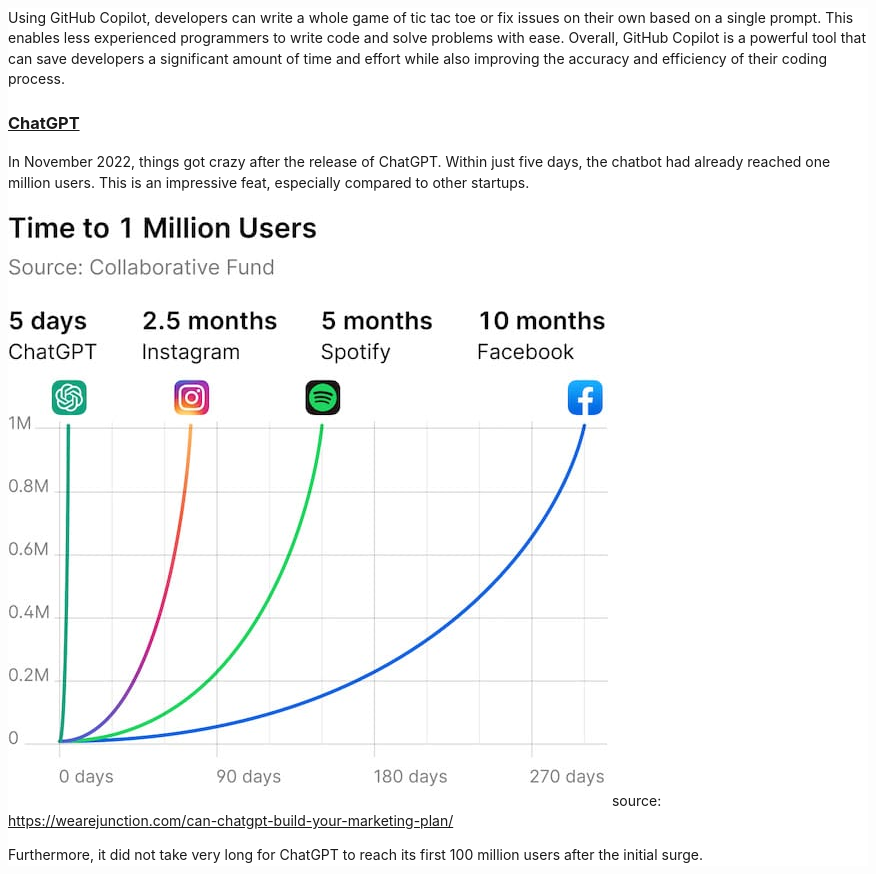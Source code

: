 Using GitHub Copilot, developers can write a whole game of tic tac toe or fix issues on their own based on a single prompt. This enables less experienced programmers to write code and solve problems with ease. Overall, GitHub Copilot is a powerful tool that can save developers a significant amount of time and effort while also improving the accuracy and efficiency of their coding process.

### [ChatGPT](https://openai.com/blog/chatgpt)
In November 2022, things got crazy after the release of ChatGPT. Within just five days, the chatbot had already reached one million users. This is an impressive feat, especially compared to other startups.

![image info](Images/15.png)
source: https://wearejunction.com/can-chatgpt-build-your-marketing-plan/


Furthermore, it did not take very long for ChatGPT to reach its first 100 million users after the initial surge.
